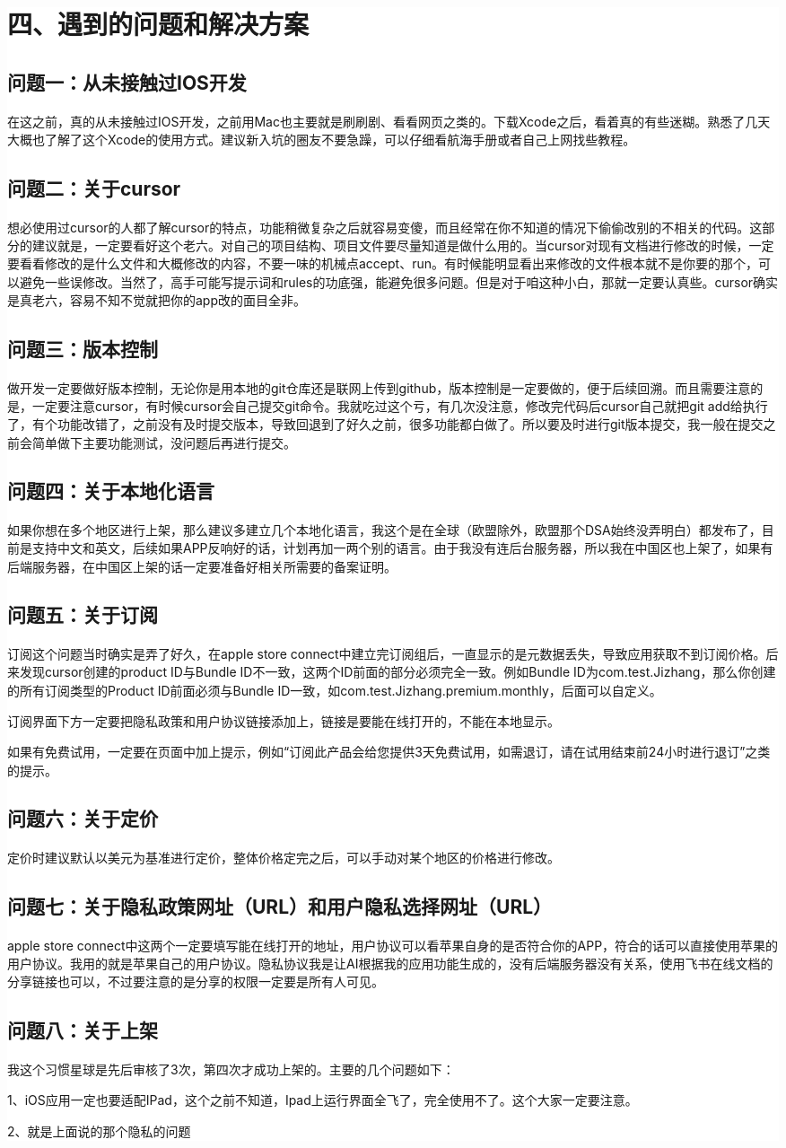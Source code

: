 # 四、遇到的问题和解决方案

## 问题一：从未接触过IOS开发

在这之前，真的从未接触过IOS开发，之前用Mac也主要就是刷刷剧、看看网页之类的。下载Xcode之后，看着真的有些迷糊。熟悉了几天大概也了解了这个Xcode的使用方式。建议新入坑的圈友不要急躁，可以仔细看航海手册或者自己上网找些教程。

## 问题二：关于cursor

想必使用过cursor的人都了解cursor的特点，功能稍微复杂之后就容易变傻，而且经常在你不知道的情况下偷偷改别的不相关的代码。这部分的建议就是，一定要看好这个老六。对自己的项目结构、项目文件要尽量知道是做什么用的。当cursor对现有文档进行修改的时候，一定要看看修改的是什么文件和大概修改的内容，不要一味的机械点accept、run。有时候能明显看出来修改的文件根本就不是你要的那个，可以避免一些误修改。当然了，高手可能写提示词和rules的功底强，能避免很多问题。但是对于咱这种小白，那就一定要认真些。cursor确实是真老六，容易不知不觉就把你的app改的面目全非。

## 问题三：版本控制

做开发一定要做好版本控制，无论你是用本地的git仓库还是联网上传到github，版本控制是一定要做的，便于后续回溯。而且需要注意的是，一定要注意cursor，有时候cursor会自己提交git命令。我就吃过这个亏，有几次没注意，修改完代码后cursor自己就把git add给执行了，有个功能改错了，之前没有及时提交版本，导致回退到了好久之前，很多功能都白做了。所以要及时进行git版本提交，我一般在提交之前会简单做下主要功能测试，没问题后再进行提交。

## 问题四：关于本地化语言

如果你想在多个地区进行上架，那么建议多建立几个本地化语言，我这个是在全球（欧盟除外，欧盟那个DSA始终没弄明白）都发布了，目前是支持中文和英文，后续如果APP反响好的话，计划再加一两个别的语言。由于我没有连后台服务器，所以我在中国区也上架了，如果有后端服务器，在中国区上架的话一定要准备好相关所需要的备案证明。

## 问题五：关于订阅

订阅这个问题当时确实是弄了好久，在apple store connect中建立完订阅组后，一直显示的是元数据丢失，导致应用获取不到订阅价格。后来发现cursor创建的product ID与Bundle ID不一致，这两个ID前面的部分必须完全一致。例如Bundle ID为com.test.Jizhang，那么你创建的所有订阅类型的Product ID前面必须与Bundle ID一致，如com.test.Jizhang.premium.monthly，后面可以自定义。

订阅界面下方一定要把隐私政策和用户协议链接添加上，链接是要能在线打开的，不能在本地显示。

如果有免费试用，一定要在页面中加上提示，例如“订阅此产品会给您提供3天免费试用，如需退订，请在试用结束前24小时进行退订”之类的提示。

## 问题六：关于定价

定价时建议默认以美元为基准进行定价，整体价格定完之后，可以手动对某个地区的价格进行修改。

## 问题七：关于隐私政策网址（URL）和用户隐私选择网址（URL）

apple store connect中这两个一定要填写能在线打开的地址，用户协议可以看苹果自身的是否符合你的APP，符合的话可以直接使用苹果的用户协议。我用的就是苹果自己的用户协议。隐私协议我是让AI根据我的应用功能生成的，没有后端服务器没有关系，使用飞书在线文档的分享链接也可以，不过要注意的是分享的权限一定要是所有人可见。

## 问题八：关于上架

我这个习惯星球是先后审核了3次，第四次才成功上架的。主要的几个问题如下：

1、iOS应用一定也要适配IPad，这个之前不知道，Ipad上运行界面全飞了，完全使用不了。这个大家一定要注意。

2、就是上面说的那个隐私的问题
